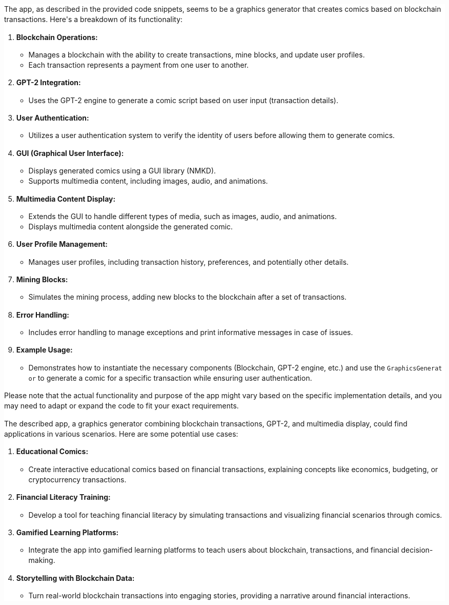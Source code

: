 The app, as described in the provided code snippets, seems to be a graphics generator that creates comics based on blockchain transactions. Here's a breakdown of its functionality:

1. **Blockchain Operations:**
   - Manages a blockchain with the ability to create transactions, mine blocks, and update user profiles.
   - Each transaction represents a payment from one user to another.

2. **GPT-2 Integration:**
   - Uses the GPT-2 engine to generate a comic script based on user input (transaction details).

3. **User Authentication:**
   - Utilizes a user authentication system to verify the identity of users before allowing them to generate comics.

4. **GUI (Graphical User Interface):**
   - Displays generated comics using a GUI library (NMKD).
   - Supports multimedia content, including images, audio, and animations.

5. **Multimedia Content Display:**
   - Extends the GUI to handle different types of media, such as images, audio, and animations.
   - Displays multimedia content alongside the generated comic.

6. **User Profile Management:**
   - Manages user profiles, including transaction history, preferences, and potentially other details.

7. **Mining Blocks:**
   - Simulates the mining process, adding new blocks to the blockchain after a set of transactions.

8. **Error Handling:**
   - Includes error handling to manage exceptions and print informative messages in case of issues.

9. **Example Usage:**
   - Demonstrates how to instantiate the necessary components (Blockchain, GPT-2 engine, etc.) and use the `GraphicsGenerator` to generate a comic for a specific transaction while ensuring user authentication.

Please note that the actual functionality and purpose of the app might vary based on the specific implementation details, and you may need to adapt or expand the code to fit your exact requirements.

The described app, a graphics generator combining blockchain transactions, GPT-2, and multimedia display, could find applications in various scenarios. Here are some potential use cases:

1. **Educational Comics:**
   - Create interactive educational comics based on financial transactions, explaining concepts like economics, budgeting, or cryptocurrency transactions.

2. **Financial Literacy Training:**
   - Develop a tool for teaching financial literacy by simulating transactions and visualizing financial scenarios through comics.

3. **Gamified Learning Platforms:**
   - Integrate the app into gamified learning platforms to teach users about blockchain, transactions, and financial decision-making.

4. **Storytelling with Blockchain Data:**
   - Turn real-world blockchain transactions into engaging stories, providing a narrative around financial interactions.
